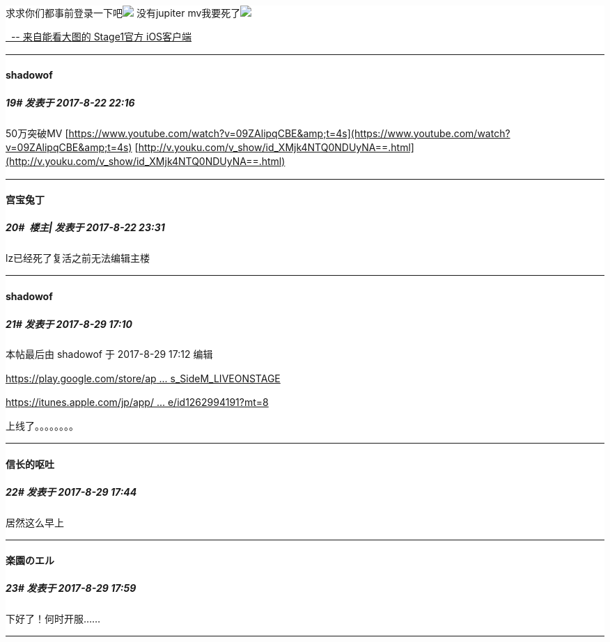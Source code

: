 求求你们都事前登录一下吧<img src="https://static.saraba1st.com/image/smiley/face2017/138.png" referrerpolicy="no-referrer">
没有jupiter mv我要死了<img src="https://static.saraba1st.com/image/smiley/face2017/153.png" referrerpolicy="no-referrer">

[  -- 来自能看大图的 Stage1官方 iOS客户端](https://itunes.apple.com/fi/app/saraba1st/id1221237470?mt=8)

*****

####  shadowof  
##### 19#       发表于 2017-8-22 22:16

50万突破MV
[https://www.youtube.com/watch?v=09ZAlipqCBE&amp;t=4s](https://www.youtube.com/watch?v=09ZAlipqCBE&amp;t=4s)
[http://v.youku.com/v_show/id_XMjk4NTQ0NDUyNA==.html](http://v.youku.com/v_show/id_XMjk4NTQ0NDUyNA==.html)

*****

####  宫宝兔丁  
##### 20#         楼主| 发表于 2017-8-22 23:31

lz已经死了复活之前无法编辑主楼

*****

####  shadowof  
##### 21#       发表于 2017-8-29 17:10

 本帖最后由 shadowof 于 2017-8-29 17:12 编辑 

[https://play.google.com/store/ap ... s_SideM_LIVEONSTAGE](https://play.google.com/store/apps/details?id=com.bandainamcoent.imas_SideM_LIVEONSTAGE)

[https://itunes.apple.com/jp/app/ ... e/id1262994191?mt=8](https://itunes.apple.com/jp/app/%E3%82%A2%E3%82%A4%E3%83%89%E3%83%AB%E3%83%9E%E3%82%B9%E3%82%BF%E3%83%BC-sidem-live-on-st-ge/id1262994191?mt=8)

上线了。。。。。。。。

*****

####  信长的呕吐  
##### 22#       发表于 2017-8-29 17:44

居然这么早上 

*****

####  楽園のエル  
##### 23#       发表于 2017-8-29 17:59

下好了！何时开服……

*****
